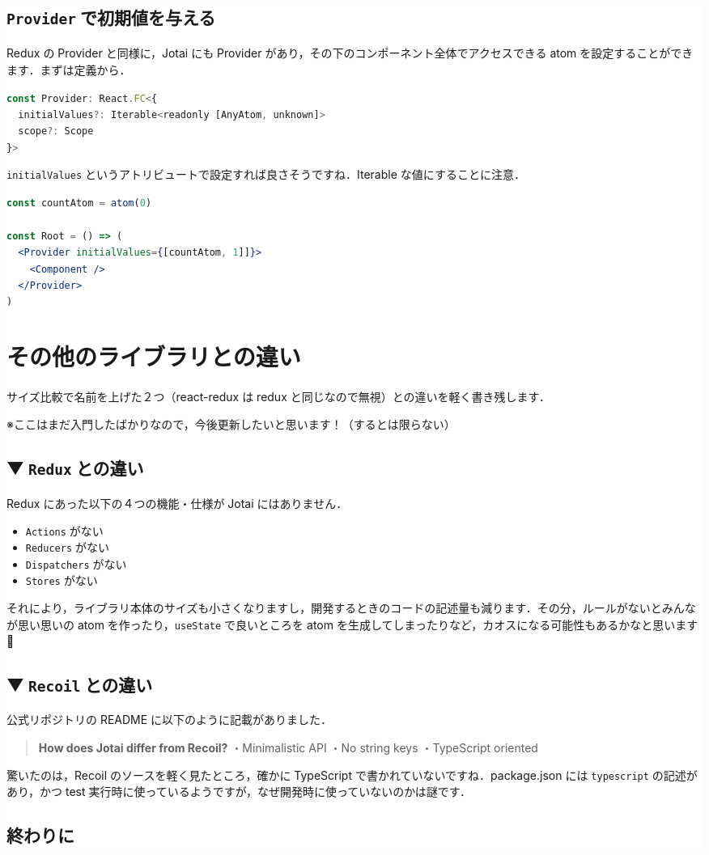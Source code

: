 ## `Provider` で初期値を与える

Redux の Provider と同様に，Jotai にも Provider があり，その下のコンポーネント全体でアクセスできる atom を設定することができます．まずは定義から．

```js
const Provider: React.FC<{
  initialValues?: Iterable<readonly [AnyAtom, unknown]>
  scope?: Scope
}>
```

`initialValues` というアトリビュートで設定すれば良さそうですね．Iterable な値にすることに注意．

```jsx
const countAtom = atom(0)

const Root = () => (
  <Provider initialValues={[countAtom, 1]]}>
    <Component />
  </Provider>
)
```

# その他のライブラリとの違い

サイズ比較で名前を上げた２つ（react-redux は redux と同じなので無視）との違いを軽く書き残します．

※ここはまだ入門したばかりなので，今後更新したいと思います！（するとは限らない）

## ▼ `Redux` との違い

Redux にあった以下の４つの機能・仕様が Jotai にはありません．

- `Actions` がない
- `Reducers` がない
- `Dispatchers` がない
- `Stores` がない

それにより，ライブラリ本体のサイズも小さくなりますし，開発するときのコードの記述量も減ります．その分，ルールがないとみんなが思い思いの atom を作ったり，`useState` で良いところを atom を生成してしまったりなど，カオスになる可能性もあるかなと思います 🤔

## ▼ `Recoil` との違い

公式リポジトリの README に以下のように記載がありました．

> **How does Jotai differ from Recoil?**
> ・Minimalistic API
> ・No string keys
> ・TypeScript oriented

驚いたのは，Recoil のソースを軽く見たところ，確かに TypeScript で書かれていないですね．package.json には `typescript` の記述があり，かつ test 実行時に使っているようですが，なぜ開発時に使っていないのかは謎です．

## 終わりに
